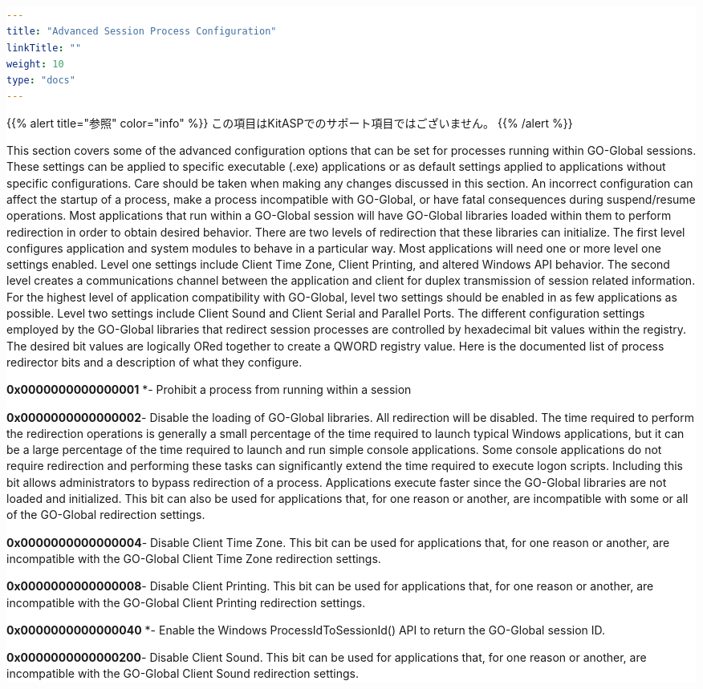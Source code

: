 ```yaml
---
title: "Advanced Session Process Configuration"
linkTitle: ""
weight: 10
type: "docs"
---
```


{{% alert title="参照" color="info" %}}
この項目はKitASPでのサポート項目ではございません。
{{% /alert %}}

This section covers some of the advanced configuration options that can be set for processes running within GO-Global sessions. These settings can be applied to specific executable (.exe) applications or as default settings applied to applications without specific configurations. Care should be taken when making any changes discussed in this section. An incorrect configuration can affect the startup of a process, make a process incompatible with GO-Global, or have fatal consequences during suspend/resume operations. Most applications that run within a GO-Global session will have GO-Global libraries loaded within them to perform redirection in order to obtain desired behavior. There are two levels of redirection that these libraries can initialize. The first level configures application and system modules to behave in a particular way. Most applications will need one or more level one settings enabled. Level one settings include Client Time Zone, Client Printing, and altered Windows API behavior. The second level creates a communications channel between the application and client for duplex transmission of session related information. For the highest level of application compatibility with GO-Global, level two settings should be enabled in as few applications as possible. Level two settings include Client Sound and Client Serial and Parallel Ports. The different configuration settings employed by the GO-Global libraries that redirect session processes are controlled by hexadecimal bit values within the registry. The desired bit values are logically ORed together to create a QWORD registry value. Here is the documented list of process redirector bits and a description of what they configure.

**0x0000000000000001** *- Prohibit a process from running within a session

**0x0000000000000002**- Disable the loading of GO-Global libraries. All redirection will be disabled. The time required to perform the redirection operations is generally a small percentage of the time required to launch typical Windows applications, but it can be a large percentage of the time required to launch and run simple console applications. Some console applications do not require redirection and performing these tasks can significantly extend the time required to execute logon scripts. Including this bit allows administrators to bypass redirection of a process. Applications execute faster since the GO-Global libraries are not loaded and initialized. This bit can also be used for applications that, for one reason or another, are incompatible with some or all of the GO-Global redirection settings.

**0x0000000000000004**- Disable Client Time Zone. This bit can be used for applications that, for one reason or another, are incompatible with the GO-Global Client Time Zone redirection settings.

**0x0000000000000008**- Disable Client Printing. This bit can be used for applications that, for one reason or another, are incompatible with the GO-Global Client Printing redirection settings.

**0x0000000000000040** *- Enable the Windows ProcessIdToSessionId() API to return the GO-Global session ID.

**0x0000000000000200**- Disable Client Sound. This bit can be used for applications that, for one reason or another, are incompatible with the GO-Global Client Sound redirection settings.

